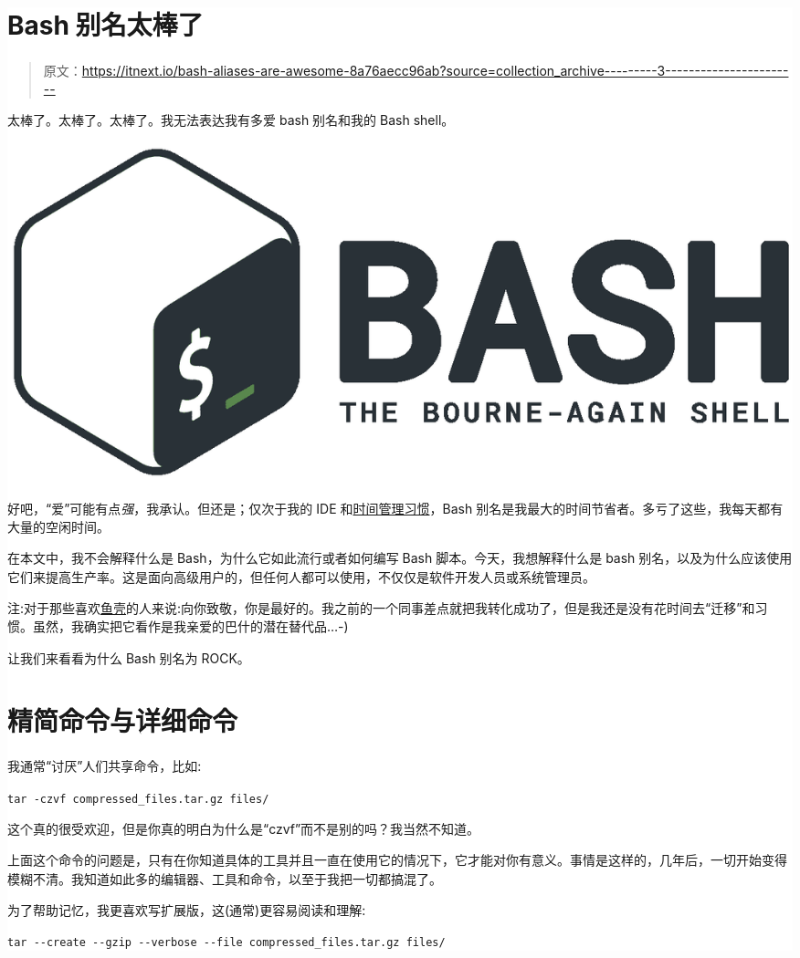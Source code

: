 # Bash 别名太棒了

> 原文：<https://itnext.io/bash-aliases-are-awesome-8a76aecc96ab?source=collection_archive---------3----------------------->

太棒了。太棒了。太棒了。我无法表达我有多爱 bash 别名和我的 Bash shell。

![](img/0b5c11fadbae79f45661c349daebfeb0.png)

好吧，“爱”可能有点*强*，我承认。但还是；仅次于我的 IDE 和[时间管理习惯](https://medium.com/@dSebastien/steps-towards-a-better-work-life-equilibrium-5557af620e42)，Bash 别名是我最大的时间节省者。多亏了这些，我每天都有大量的空闲时间。

在本文中，我不会解释什么是 Bash，为什么它如此流行或者如何编写 Bash 脚本。今天，我想解释什么是 bash 别名，以及为什么应该使用它们来提高生产率。这是面向高级用户的，但任何人都可以使用，不仅仅是软件开发人员或系统管理员。

注:对于那些喜欢[鱼壳](https://en.wikipedia.org/wiki/Friendly_interactive_shell)的人来说:向你致敬，你是最好的。我之前的一个同事差点就把我转化成功了，但是我还是没有花时间去“迁移”和习惯。虽然，我确实把它看作是我亲爱的巴什的潜在替代品…-)

让我们来看看为什么 Bash 别名为 ROCK。

# 精简命令与详细命令

我通常“讨厌”人们共享命令，比如:

```
tar -czvf compressed_files.tar.gz files/
```

这个真的很受欢迎，但是你真的明白为什么是“czvf”而不是别的吗？我当然不知道。

上面这个命令的问题是，只有在你知道具体的工具并且一直在使用它的情况下，它才能对你有意义。事情是这样的，几年后，一切开始变得模糊不清。我知道如此多的编辑器、工具和命令，以至于我把一切都搞混了。

为了帮助记忆，我更喜欢写扩展版，这(通常)更容易阅读和理解:

```
tar --create --gzip --verbose --file compressed_files.tar.gz files/
```

